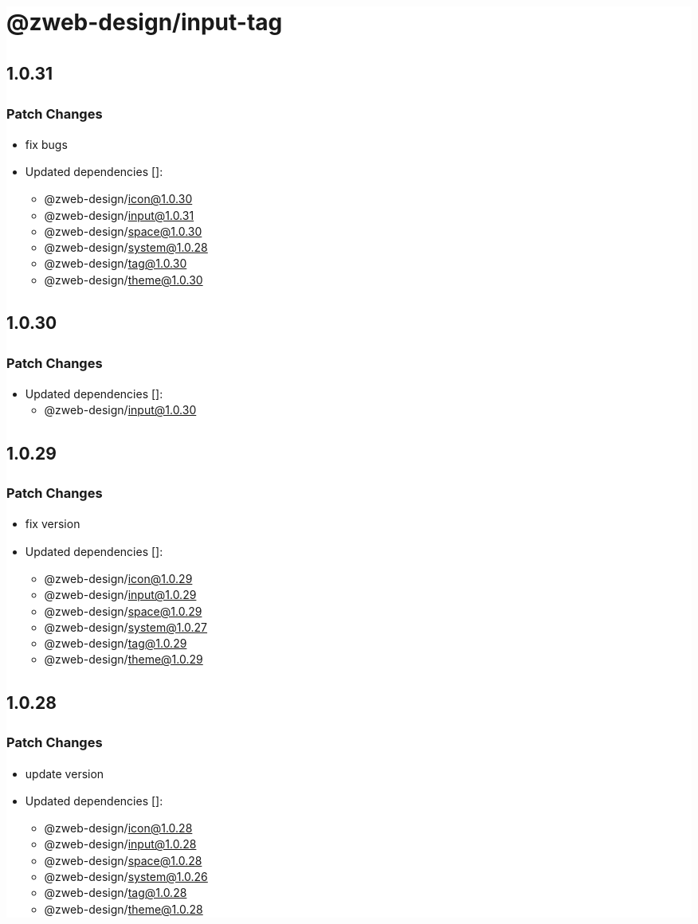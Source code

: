 # @zweb-design/input-tag

## 1.0.31

### Patch Changes

- fix bugs

- Updated dependencies []:
  - @zweb-design/icon@1.0.30
  - @zweb-design/input@1.0.31
  - @zweb-design/space@1.0.30
  - @zweb-design/system@1.0.28
  - @zweb-design/tag@1.0.30
  - @zweb-design/theme@1.0.30

## 1.0.30

### Patch Changes

- Updated dependencies []:
  - @zweb-design/input@1.0.30

## 1.0.29

### Patch Changes

- fix version

- Updated dependencies []:
  - @zweb-design/icon@1.0.29
  - @zweb-design/input@1.0.29
  - @zweb-design/space@1.0.29
  - @zweb-design/system@1.0.27
  - @zweb-design/tag@1.0.29
  - @zweb-design/theme@1.0.29

## 1.0.28

### Patch Changes

- update version

- Updated dependencies []:
  - @zweb-design/icon@1.0.28
  - @zweb-design/input@1.0.28
  - @zweb-design/space@1.0.28
  - @zweb-design/system@1.0.26
  - @zweb-design/tag@1.0.28
  - @zweb-design/theme@1.0.28
